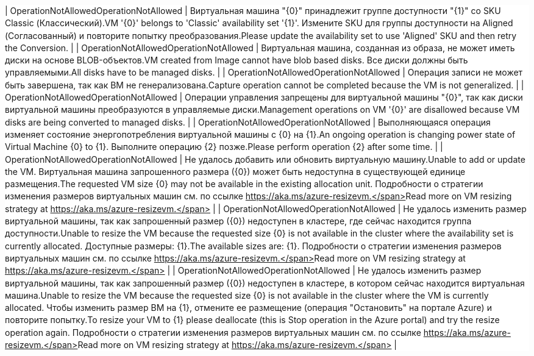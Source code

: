|  <span data-ttu-id="b69b3-372">OperationNotAllowed</span><span class="sxs-lookup"><span data-stu-id="b69b3-372">OperationNotAllowed</span></span>  |  <span data-ttu-id="b69b3-373">Виртуальная машина "{0}" принадлежит группе доступности "{1}" со SKU Classic (Классический).</span><span class="sxs-lookup"><span data-stu-id="b69b3-373">VM '{0}' belongs to 'Classic' availability set '{1}'.</span></span> <span data-ttu-id="b69b3-374">Измените SKU для группы доступности на Aligned (Согласованный) и повторите попытку преобразования.</span><span class="sxs-lookup"><span data-stu-id="b69b3-374">Please update the availability set to use 'Aligned' SKU and then retry the Conversion.</span></span>  |
|  <span data-ttu-id="b69b3-375">OperationNotAllowed</span><span class="sxs-lookup"><span data-stu-id="b69b3-375">OperationNotAllowed</span></span>  |  <span data-ttu-id="b69b3-376">Виртуальная машина, созданная из образа, не может иметь диски на основе BLOB-объектов.</span><span class="sxs-lookup"><span data-stu-id="b69b3-376">VM created from Image cannot have blob based disks.</span></span> <span data-ttu-id="b69b3-377">Все диски должны быть управляемыми.</span><span class="sxs-lookup"><span data-stu-id="b69b3-377">All disks have to be managed disks.</span></span>  |
|  <span data-ttu-id="b69b3-378">OperationNotAllowed</span><span class="sxs-lookup"><span data-stu-id="b69b3-378">OperationNotAllowed</span></span>  |  <span data-ttu-id="b69b3-379">Операция записи не может быть завершена, так как ВМ не генерализована.</span><span class="sxs-lookup"><span data-stu-id="b69b3-379">Capture operation cannot be completed because the VM is not generalized.</span></span>  |
|  <span data-ttu-id="b69b3-380">OperationNotAllowed</span><span class="sxs-lookup"><span data-stu-id="b69b3-380">OperationNotAllowed</span></span>  |  <span data-ttu-id="b69b3-381">Операции управления запрещены для виртуальной машины "{0}", так как диски виртуальной машины преобразуются в управляемые диски.</span><span class="sxs-lookup"><span data-stu-id="b69b3-381">Management operations on VM '{0}' are disallowed because VM disks are being converted to managed disks.</span></span>  |
|  <span data-ttu-id="b69b3-382">OperationNotAllowed</span><span class="sxs-lookup"><span data-stu-id="b69b3-382">OperationNotAllowed</span></span>  |  <span data-ttu-id="b69b3-383">Выполняющаяся операция изменяет состояние энергопотребления виртуальной машины с {0} на {1}.</span><span class="sxs-lookup"><span data-stu-id="b69b3-383">An ongoing operation is changing power state of Virtual Machine {0} to {1}.</span></span> <span data-ttu-id="b69b3-384">Выполните операцию {2} позже.</span><span class="sxs-lookup"><span data-stu-id="b69b3-384">Please perform operation {2} after some time.</span></span>  |
|  <span data-ttu-id="b69b3-385">OperationNotAllowed</span><span class="sxs-lookup"><span data-stu-id="b69b3-385">OperationNotAllowed</span></span>  |  <span data-ttu-id="b69b3-386">Не удалось добавить или обновить виртуальную машину.</span><span class="sxs-lookup"><span data-stu-id="b69b3-386">Unable to add or update the VM.</span></span> <span data-ttu-id="b69b3-387">Виртуальная машина запрошенного размера ({0}) может быть недоступна в существующей единице размещения.</span><span class="sxs-lookup"><span data-stu-id="b69b3-387">The requested VM size {0} may not be available in the existing allocation unit.</span></span> <span data-ttu-id="b69b3-388">Подробности о стратегии изменения размеров виртуальных машин см. по ссылке https://aka.ms/azure-resizevm.</span><span class="sxs-lookup"><span data-stu-id="b69b3-388">Read more on VM resizing strategy at https://aka.ms/azure-resizevm.</span></span>  |
|  <span data-ttu-id="b69b3-389">OperationNotAllowed</span><span class="sxs-lookup"><span data-stu-id="b69b3-389">OperationNotAllowed</span></span>  |  <span data-ttu-id="b69b3-390">Не удалось изменить размер виртуальной машины, так как запрошенный размер ({0}) недоступен в кластере, где сейчас находится группа доступности.</span><span class="sxs-lookup"><span data-stu-id="b69b3-390">Unable to resize the VM because the requested size {0} is not available in the cluster where the availability set is currently allocated.</span></span> <span data-ttu-id="b69b3-391">Доступные размеры: {1}.</span><span class="sxs-lookup"><span data-stu-id="b69b3-391">The available sizes are: {1}.</span></span> <span data-ttu-id="b69b3-392">Подробности о стратегии изменения размеров виртуальных машин см. по ссылке https://aka.ms/azure-resizevm.</span><span class="sxs-lookup"><span data-stu-id="b69b3-392">Read more on VM resizing strategy at https://aka.ms/azure-resizevm.</span></span>  |
|  <span data-ttu-id="b69b3-393">OperationNotAllowed</span><span class="sxs-lookup"><span data-stu-id="b69b3-393">OperationNotAllowed</span></span>  |  <span data-ttu-id="b69b3-394">Не удалось изменить размер виртуальной машины, так как запрошенный размер ({0}) недоступен в кластере, в котором сейчас находится виртуальная машина.</span><span class="sxs-lookup"><span data-stu-id="b69b3-394">Unable to resize the VM because the requested size {0} is not available in the cluster where the VM is currently allocated.</span></span> <span data-ttu-id="b69b3-395">Чтобы изменить размер ВМ на {1}, отмените ее размещение (операция "Остановить" на портале Azure) и повторите попытку.</span><span class="sxs-lookup"><span data-stu-id="b69b3-395">To resize your VM to {1} please deallocate (this is Stop operation in the Azure portal) and try the resize operation again.</span></span> <span data-ttu-id="b69b3-396">Подробности о стратегии изменения размеров виртуальных машин см. по ссылке https://aka.ms/azure-resizevm.</span><span class="sxs-lookup"><span data-stu-id="b69b3-396">Read more on VM resizing strategy at https://aka.ms/azure-resizevm.</span></span>  |